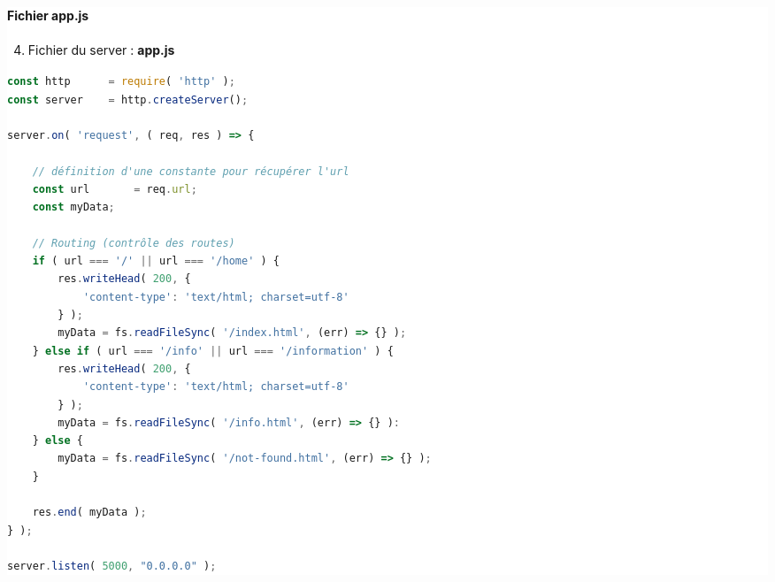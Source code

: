#### Fichier app.js

4. Fichier du server : **app.js**

```js
const http 		= require( 'http' );
const server	= http.createServer();

server.on( 'request', ( req, res ) => {

	// définition d'une constante pour récupérer l'url
	const url 		= req.url;
	const myData;

	// Routing (contrôle des routes)
	if ( url === '/' || url === '/home' ) {
		res.writeHead( 200, {
			'content-type': 'text/html; charset=utf-8'
		} );
		myData = fs.readFileSync( '/index.html', (err) => {} );
	} else if ( url === '/info' || url === '/information' ) {
		res.writeHead( 200, {
			'content-type': 'text/html; charset=utf-8'
		} );
		myData = fs.readFileSync( '/info.html', (err) => {} ):
	} else {
		myData = fs.readFileSync( '/not-found.html', (err) => {} );
	}

	res.end( myData );
} );

server.listen( 5000, "0.0.0.0" );
```

